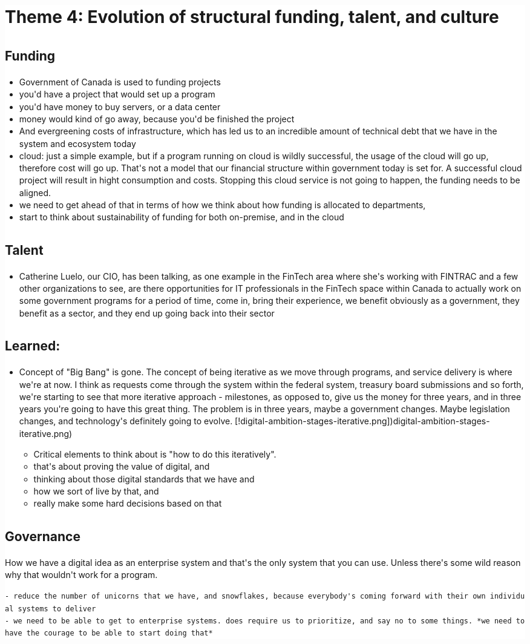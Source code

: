 # Theme 4: Evolution of structural funding, talent, and culture

## Funding

- Government of Canada is used to funding projects
- you'd have a project that would set up a program
- you'd have money to buy servers, or a data center 
- money would kind of go away, because you'd be finished the project
- And evergreening costs of infrastructure, which has led us to an incredible amount of technical debt that we have in the system and ecosystem today
- cloud: just a simple example, but if a program running on cloud is wildly successful, the usage of the cloud will go up, therefore cost will go up. That's not a model that our financial structure within government today is set for.  A successful cloud project will result in hight consumption and costs.  Stopping this cloud service is not going to happen, the funding needs to be aligned.
- we need to get ahead of that in terms of how we think about how funding is allocated to departments,
- start to think about sustainability of funding for both on-premise, and in the cloud

## Talent 

- Catherine Luelo, our CIO, has been talking, as one example in the FinTech area where she's working with FINTRAC and a few other organizations to see, are there opportunities for IT professionals in the FinTech space within Canada to actually work on some government programs for a period of time, come in, bring their experience, we benefit obviously as a government, they benefit as a sector, and they end up going back into their sector

## Learned:

- Concept of "Big Bang" is gone.  The concept of being iterative as we move through programs, and service delivery is where we're at now.   I think as requests come through the system within the federal system, treasury board submissions and so forth, we're starting to see that more iterative approach - milestones, as opposed to, give us the money for three years, and in three years you're going to have this great thing. The problem is in three years, maybe a government changes. Maybe legislation changes, and technology's definitely going to evolve.
  [!digital-ambition-stages-iterative.png])digital-ambition-stages-iterative.png)

  - Critical elements to think about is "how to do this iteratively". 
  - that's about proving the value of digital, and 
  - thinking about those digital standards that we have and 
  - how we sort of live by that, and 
  - really make some hard decisions based on that

## Governance

How we have a digital idea as an enterprise system and that's the only system that you can use.  Unless there's some wild reason why that wouldn't work for a program.

	- reduce the number of unicorns that we have, and snowflakes, because everybody's coming forward with their own individual systems to deliver
	- we need to be able to get to enterprise systems. does require us to prioritize, and say no to some things. *we need to have the courage to be able to start doing that*
